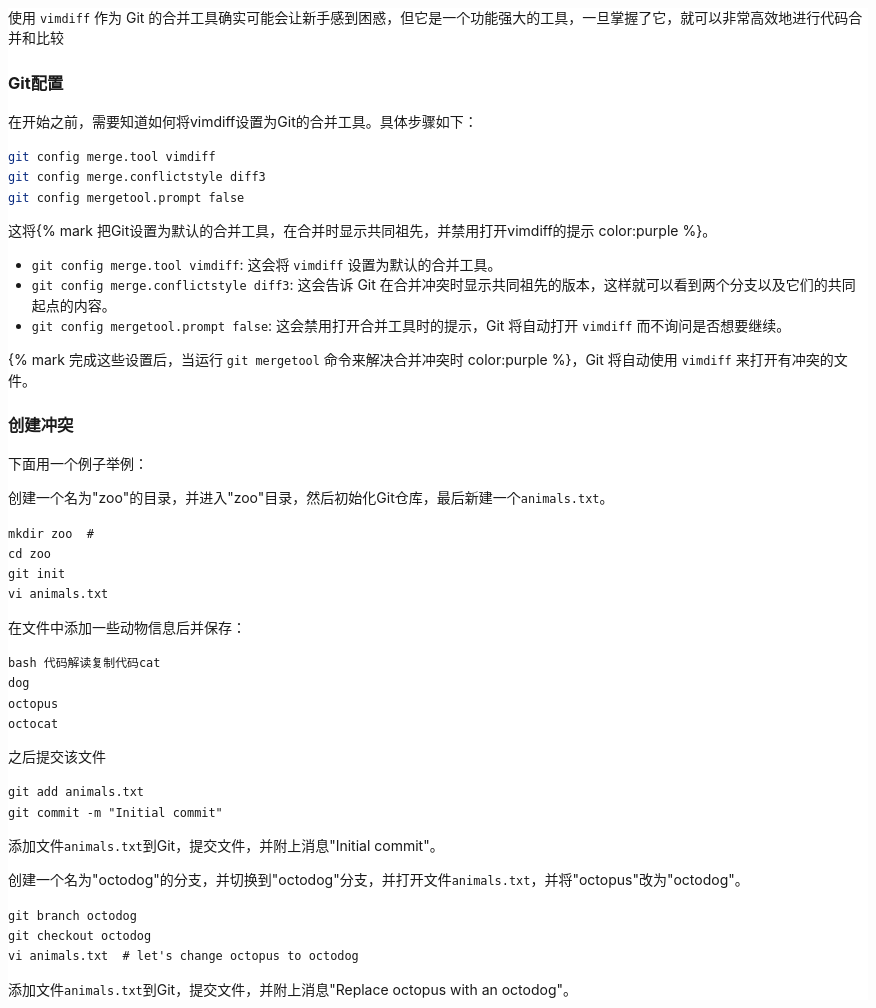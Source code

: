 使用 `vimdiff` 作为 Git 的合并工具确实可能会让新手感到困惑，但它是一个功能强大的工具，一旦掌握了它，就可以非常高效地进行代码合并和比较

### Git配置

在开始之前，需要知道如何将vimdiff设置为Git的合并工具。具体步骤如下：

```bash
git config merge.tool vimdiff
git config merge.conflictstyle diff3
git config mergetool.prompt false
```

这将{% mark 把Git设置为默认的合并工具，在合并时显示共同祖先，并禁用打开vimdiff的提示 color:purple %}。

-   `git config merge.tool vimdiff`: 这会将 `vimdiff` 设置为默认的合并工具。
-   `git config merge.conflictstyle diff3`: 这会告诉 Git 在合并冲突时显示共同祖先的版本，这样就可以看到两个分支以及它们的共同起点的内容。
-   `git config mergetool.prompt false`: 这会禁用打开合并工具时的提示，Git 将自动打开 `vimdiff` 而不询问是否想要继续。

{% mark 完成这些设置后，当运行 `git mergetool` 命令来解决合并冲突时 color:purple %}，Git 将自动使用 `vimdiff` 来打开有冲突的文件。

### 创建冲突

下面用一个例子举例：

创建一个名为"zoo"的目录，并进入"zoo"目录，然后初始化Git仓库，最后新建一个`animals.txt`。

```shell
mkdir zoo  # 
cd zoo
git init
vi animals.txt
```

在文件中添加一些动物信息后并保存：

```auto
bash 代码解读复制代码cat
dog
octopus
octocat
```

之后提交该文件

```shell
git add animals.txt
git commit -m "Initial commit"
```

添加文件`animals.txt`到Git，提交文件，并附上消息"Initial commit"。

创建一个名为"octodog"的分支，并切换到"octodog"分支，并打开文件`animals.txt`，并将"octopus"改为"octodog"。

```shell
git branch octodog
git checkout octodog
vi animals.txt  # let's change octopus to octodog
```

添加文件`animals.txt`到Git，提交文件，并附上消息"Replace octopus with an octodog"。
